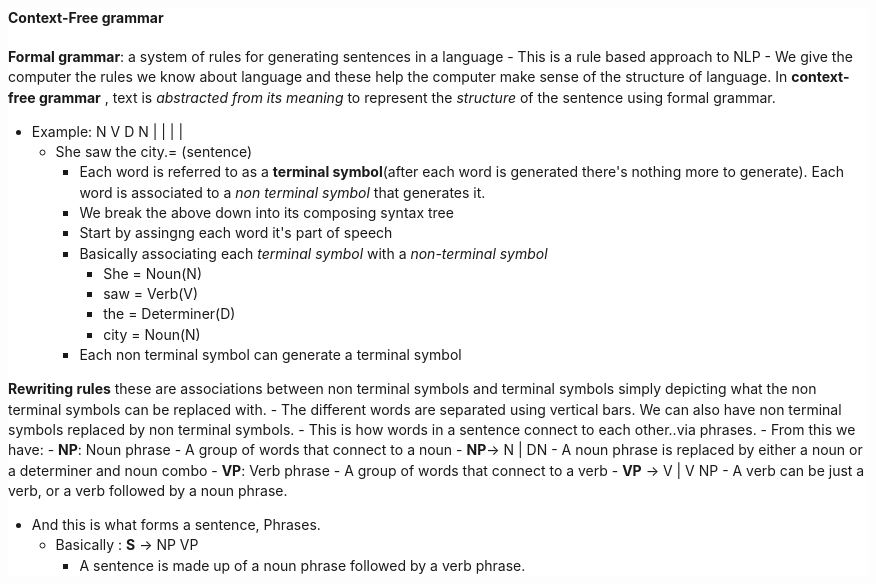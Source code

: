 #### Context-Free grammar

__Formal grammar__: a system of rules for generating sentences in a language
    - This is a rule based approach to NLP
    - We give the computer the rules we know about language and these help the computer make sense of the structure of language.
In __context-free grammar__ , text is _abstracted from its meaning_ to represent the _structure_ of the sentence using formal grammar.

- Example:
     N   V   D   N
     |   |   |   |
  - She saw the city.= (sentence)
    - Each word is referred to as a __terminal symbol__(after each word is generated there's nothing more to generate). Each word is associated to a _non terminal symbol_ that generates it.
    - We  break the above down into its composing syntax tree
    - Start by assingng each word it's part of speech
    - Basically associating each _terminal symbol_ with a _non-terminal symbol_
      - She = Noun(N)
      - saw = Verb(V)
      - the = Determiner(D)
      - city = Noun(N)
    - Each non terminal symbol can generate a terminal symbol

__Rewriting rules__ these are associations between non terminal symbols and terminal symbols simply depicting what the non terminal symbols can be replaced with.
    - The different words are separated using vertical bars.
We can also have non terminal symbols replaced by non terminal symbols.
    - This is how words in a sentence connect to each other..via phrases.
    - From this we have:
      -  __NP__: Noun phrase
         -  A group of words that connect to a noun
         -  __NP__-> N | DN
            -  A noun phrase is replaced by either a noun or a determiner and noun combo
      -  __VP__: Verb phrase
         -  A group of words that connect to a verb
         -  __VP__ -> V | V NP
         -  A verb can be just a verb, or a verb followed by a noun phrase.

- And this is what forms a sentence, Phrases.
  - Basically : __S__ -> NP VP
    - A sentence is made up of a noun phrase followed by a verb phrase.